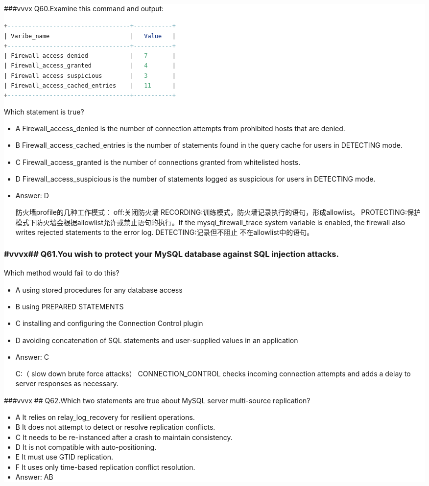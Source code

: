 
###vvvx  Q60.Examine this command and output:
```sql
+-----------------------------------+-----------+
| Varibe_name						|   Value   |
+-----------------------------------+-----------+
| Firewall_access_denied			|   7		|
| Firewall_access_granted			|   4		|
| Firewall_access_suspicious		|   3		|
| Firewall_access_cached_entries 	|   11		|
+-----------------------------------+-----------+
```

Which statement is true?
- A Firewall_access_denied is the number of connection attempts from prohibited hosts that are denied.
- B Firewall_access_cached_entries is the number of statements found in the query cache for users in DETECTING mode.
- C Firewall_access_granted is the number of connections granted from whitelisted hosts.
- D Firewall_access_suspicious is the number of statements logged as suspicious for users in DETECTING mode.
- Answer:
D

	防火墙profile的几种工作模式：
		off:关闭防火墙
		RECORDING:训练模式，防火墙记录执行的语句，形成allowlist。
		PROTECTING:保护模式下防火墙会根据allowlist允许或禁止语句的执行。If the mysql_firewall_trace system variable is enabled, the firewall also writes rejected statements to the error log.
		DETECTING:记录但不阻止 不在allowlist中的语句。





### #vvvx## Q61.You wish to protect your MySQL database against SQL injection attacks.
Which method would fail to do this?
- A using stored procedures for any database access
- B using PREPARED STATEMENTS
- C installing and configuring the Connection Control plugin
- D avoiding concatenation of SQL statements and user-supplied values in an application
- Answer:
C

	C:（ slow down brute force attacks）
	CONNECTION_CONTROL checks incoming connection attempts and adds a delay to server responses as necessary.




###vvvx ## Q62.Which two statements are true about MySQL server multi-source replication?
- A It relies on relay_log_recovery for resilient operations.
- B It does not attempt to detect or resolve replication conflicts.
- C It needs to be re-instanced after a crash to maintain consistency.
- D It is not compatible with auto-positioning.
- E It must use GTID replication.
- F It uses only time-based replication conflict resolution.
- Answer:
AB
